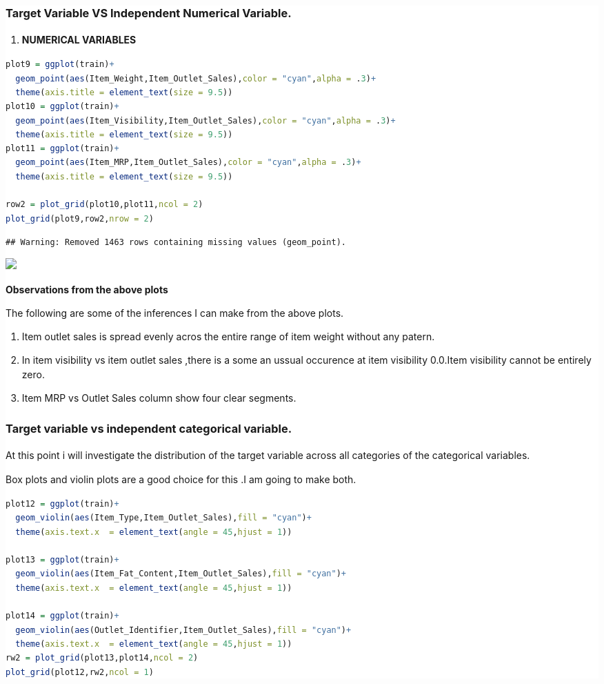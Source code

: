 ### Target Variable VS Independent Numerical Variable.

1.  **NUMERICAL VARIABLES**

``` r
plot9 = ggplot(train)+
  geom_point(aes(Item_Weight,Item_Outlet_Sales),color = "cyan",alpha = .3)+
  theme(axis.title = element_text(size = 9.5))
plot10 = ggplot(train)+
  geom_point(aes(Item_Visibility,Item_Outlet_Sales),color = "cyan",alpha = .3)+
  theme(axis.title = element_text(size = 9.5))
plot11 = ggplot(train)+
  geom_point(aes(Item_MRP,Item_Outlet_Sales),color = "cyan",alpha = .3)+
  theme(axis.title = element_text(size = 9.5))

row2 = plot_grid(plot10,plot11,ncol = 2)
plot_grid(plot9,row2,nrow = 2)
```

    ## Warning: Removed 1463 rows containing missing values (geom_point).

![](bigmart_files/figure-markdown_github/unnamed-chunk-16-1.png)

**Observations from the above plots**

The following are some of the inferences I can make from the above plots.

1.  Item outlet sales is spread evenly acros the entire range of item weight without any patern.

2.  In item visibility vs item outlet sales ,there is a some an ussual occurence at item visibility 0.0.Item visibility cannot be entirely zero.

3.  Item MRP vs Outlet Sales column show four clear segments.

### Target variable vs independent categorical variable.

At this point i will investigate the distribution of the target variable across all categories of the categorical variables.

Box plots and violin plots are a good choice for this .I am going to make both.

``` r
plot12 = ggplot(train)+
  geom_violin(aes(Item_Type,Item_Outlet_Sales),fill = "cyan")+
  theme(axis.text.x  = element_text(angle = 45,hjust = 1))

plot13 = ggplot(train)+
  geom_violin(aes(Item_Fat_Content,Item_Outlet_Sales),fill = "cyan")+
  theme(axis.text.x  = element_text(angle = 45,hjust = 1))

plot14 = ggplot(train)+
  geom_violin(aes(Outlet_Identifier,Item_Outlet_Sales),fill = "cyan")+
  theme(axis.text.x  = element_text(angle = 45,hjust = 1))
rw2 = plot_grid(plot13,plot14,ncol = 2)
plot_grid(plot12,rw2,ncol = 1)
```
